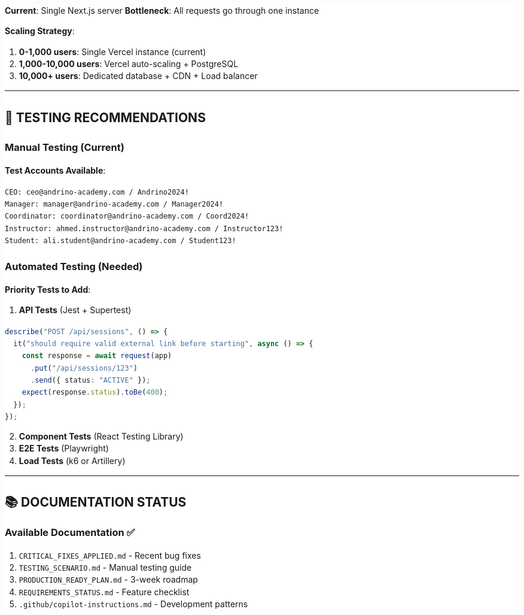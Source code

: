 **Current**: Single Next.js server
**Bottleneck**: All requests go through one instance

**Scaling Strategy**:

1. **0-1,000 users**: Single Vercel instance (current)
2. **1,000-10,000 users**: Vercel auto-scaling + PostgreSQL
3. **10,000+ users**: Dedicated database + CDN + Load balancer

---

## 🧪 TESTING RECOMMENDATIONS

### Manual Testing (Current)

**Test Accounts Available**:

```
CEO: ceo@andrino-academy.com / Andrino2024!
Manager: manager@andrino-academy.com / Manager2024!
Coordinator: coordinator@andrino-academy.com / Coord2024!
Instructor: ahmed.instructor@andrino-academy.com / Instructor123!
Student: ali.student@andrino-academy.com / Student123!
```

### Automated Testing (Needed)

**Priority Tests to Add**:

1. **API Tests** (Jest + Supertest)

```typescript
describe("POST /api/sessions", () => {
  it("should require valid external link before starting", async () => {
    const response = await request(app)
      .put("/api/sessions/123")
      .send({ status: "ACTIVE" });
    expect(response.status).toBe(400);
  });
});
```

2. **Component Tests** (React Testing Library)
3. **E2E Tests** (Playwright)
4. **Load Tests** (k6 or Artillery)

---

## 📚 DOCUMENTATION STATUS

### Available Documentation ✅

1. `CRITICAL_FIXES_APPLIED.md` - Recent bug fixes
2. `TESTING_SCENARIO.md` - Manual testing guide
3. `PRODUCTION_READY_PLAN.md` - 3-week roadmap
4. `REQUIREMENTS_STATUS.md` - Feature checklist
5. `.github/copilot-instructions.md` - Development patterns
